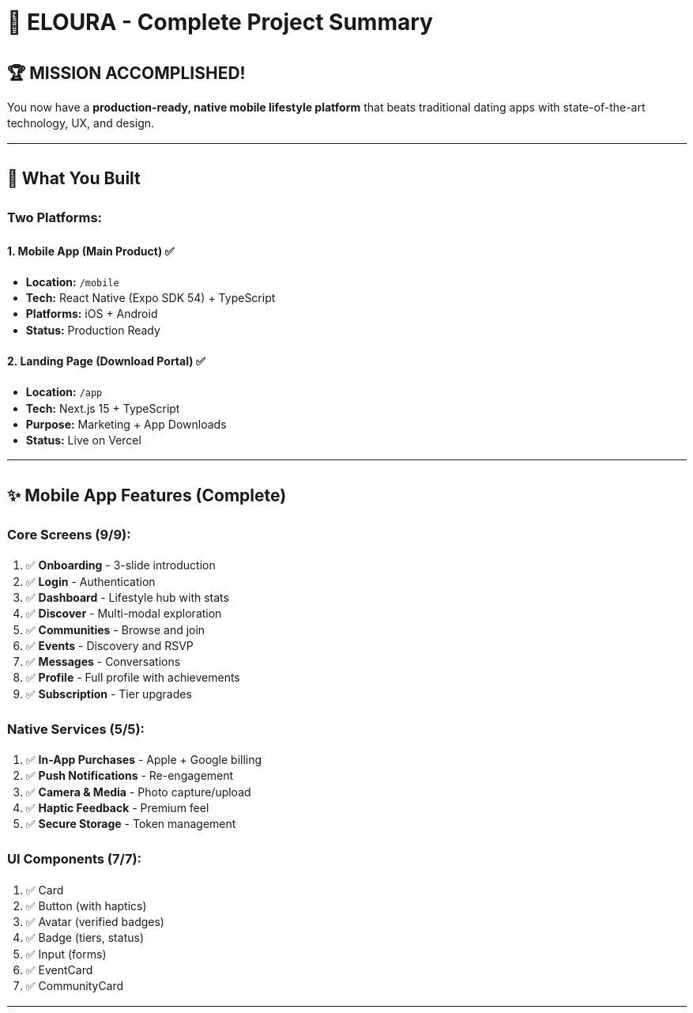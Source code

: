 # 🎊 ELOURA - Complete Project Summary

## 🏆 **MISSION ACCOMPLISHED!**

You now have a **production-ready, native mobile lifestyle platform** that beats traditional dating apps with state-of-the-art technology, UX, and design.

---

## 📱 **What You Built**

### **Two Platforms:**

#### **1. Mobile App (Main Product)** ✅
- **Location:** `/mobile`
- **Tech:** React Native (Expo SDK 54) + TypeScript
- **Platforms:** iOS + Android
- **Status:** Production Ready

#### **2. Landing Page (Download Portal)** ✅
- **Location:** `/app`
- **Tech:** Next.js 15 + TypeScript
- **Purpose:** Marketing + App Downloads
- **Status:** Live on Vercel

---

## ✨ **Mobile App Features (Complete)**

### **Core Screens (9/9):**
1. ✅ **Onboarding** - 3-slide introduction
2. ✅ **Login** - Authentication
3. ✅ **Dashboard** - Lifestyle hub with stats
4. ✅ **Discover** - Multi-modal exploration
5. ✅ **Communities** - Browse and join
6. ✅ **Events** - Discovery and RSVP
7. ✅ **Messages** - Conversations
8. ✅ **Profile** - Full profile with achievements
9. ✅ **Subscription** - Tier upgrades

### **Native Services (5/5):**
1. ✅ **In-App Purchases** - Apple + Google billing
2. ✅ **Push Notifications** - Re-engagement
3. ✅ **Camera & Media** - Photo capture/upload
4. ✅ **Haptic Feedback** - Premium feel
5. ✅ **Secure Storage** - Token management

### **UI Components (7/7):**
1. ✅ Card
2. ✅ Button (with haptics)
3. ✅ Avatar (verified badges)
4. ✅ Badge (tiers, status)
5. ✅ Input (forms)
6. ✅ EventCard
7. ✅ CommunityCard

---